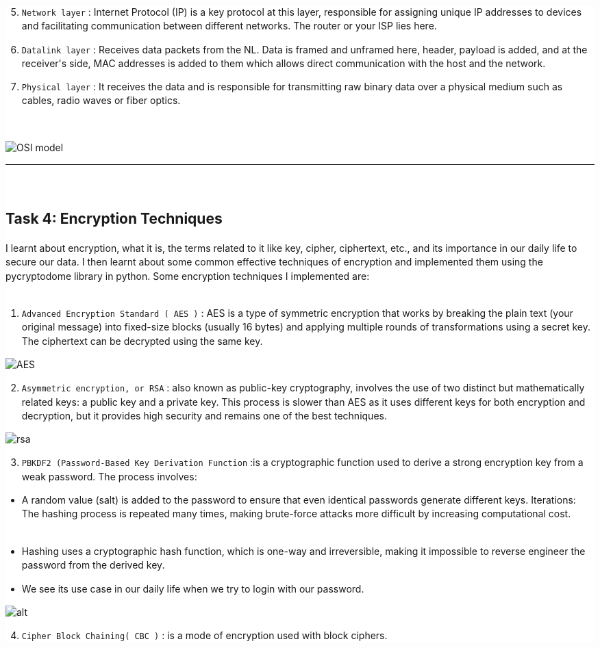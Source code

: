 5. `Network layer` : Internet Protocol (IP) is a key protocol at this layer, responsible for assigning unique IP addresses to devices and facilitating communication between different networks. The router or your ISP lies here.<br>

6. `Datalink layer` : Receives data packets from the NL. Data is framed and unframed here, header, payload is added, and at the receiver's side, MAC addresses is added to them which allows direct communication with the host and the network.<br>

7. `Physical layer` : It receives the data and is responsible for transmitting raw binary data over a physical medium such as cables, radio waves or fiber optics.
<br>

![OSI model](https://github.com/Siuumanth/MARVEL/blob/main/Images/3-osi.png?raw=true)
<br>

---

<br>

## Task 4: Encryption Techniques
I learnt about encryption, what it is, the terms related to it like key, cipher, ciphertext, etc., and its importance in our daily life to secure our data.
I then learnt about some common effective techniques of encryption and implemented them using the pycryptodome library in python. Some encryption techniques I implemented are:
<br><br>
1.  `Advanced Encryption Standard ( AES )` : AES is a type of symmetric encryption that works by breaking the plain text (your original message) into fixed-size blocks (usually 16 bytes) and applying multiple rounds of transformations using a secret key. The ciphertext can be decrypted using the same key.

![AES](https://github.com/Siuumanth/MARVEL/blob/main/Images/4-AES.png?raw=true)

2. `Asymmetric encryption, or RSA` : also known as public-key cryptography, involves the use of two distinct but mathematically related keys: a public key and a private key. This process is slower than AES as it uses different keys for both encryption and decryption, but it provides high security and remains one of the best techniques.

![rsa](https://github.com/Siuumanth/MARVEL/blob/main/Images/4-RSA.png?raw=true)

3. `PBKDF2 (Password-Based Key Derivation Function` :is a cryptographic function used to derive a strong encryption key from a weak password. The process involves:

- A random value (salt) is added to the password to ensure that even identical passwords generate different keys. Iterations: The hashing process is repeated many times, making brute-force attacks more difficult by increasing computational cost. <br><br>
- Hashing uses a cryptographic hash function, which is one-way and irreversible, making it impossible to reverse engineer the password from the derived key. 

- We see its use case in our daily life when we try to login with our password.

![alt](https://github.com/Siuumanth/MARVEL/blob/main/Images/4-PK.png?raw=true)


4. `Cipher Block Chaining( CBC )` : is a mode of encryption used with block ciphers. 
